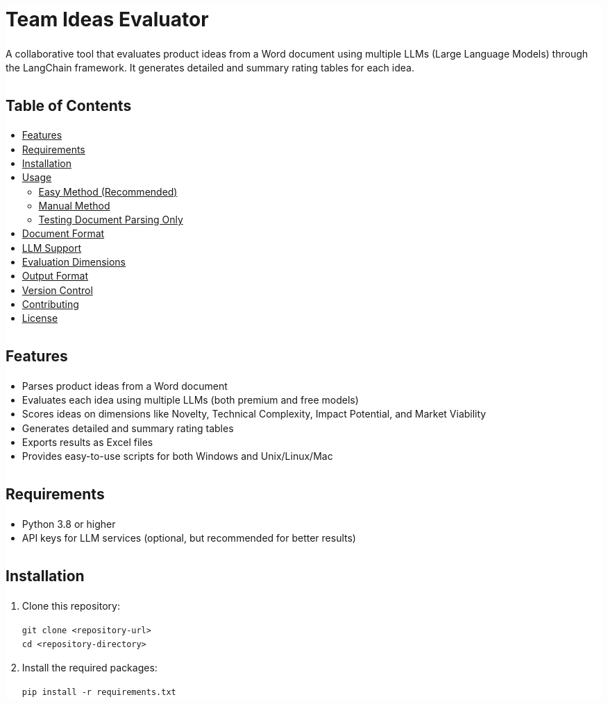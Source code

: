 # Team Ideas Evaluator

A collaborative tool that evaluates product ideas from a Word document using multiple LLMs (Large Language Models) through the LangChain framework. It generates detailed and summary rating tables for each idea.

## Table of Contents
- [Features](#features)
- [Requirements](#requirements)
- [Installation](#installation)
- [Usage](#usage)
  - [Easy Method (Recommended)](#easy-method-recommended)
  - [Manual Method](#manual-method)
  - [Testing Document Parsing Only](#testing-document-parsing-only)
- [Document Format](#document-format)
- [LLM Support](#llm-support)
- [Evaluation Dimensions](#evaluation-dimensions)
- [Output Format](#output-format)
- [Version Control](#version-control)
- [Contributing](#contributing)
- [License](#license)

## Features

- Parses product ideas from a Word document
- Evaluates each idea using multiple LLMs (both premium and free models)
- Scores ideas on dimensions like Novelty, Technical Complexity, Impact Potential, and Market Viability
- Generates detailed and summary rating tables
- Exports results as Excel files
- Provides easy-to-use scripts for both Windows and Unix/Linux/Mac

## Requirements

- Python 3.8 or higher
- API keys for LLM services (optional, but recommended for better results)

## Installation

1. Clone this repository:
   ```
   git clone <repository-url>
   cd <repository-directory>
   ```

2. Install the required packages:
   ```
   pip install -r requirements.txt
   ```
